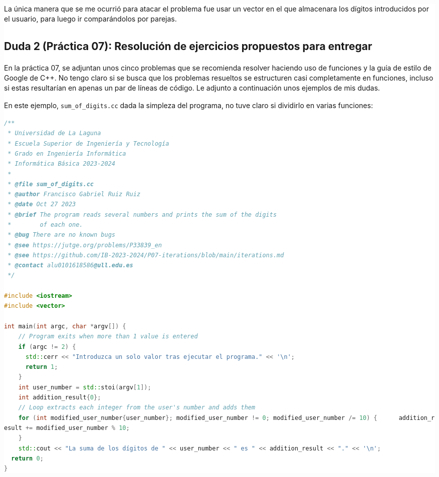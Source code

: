 ```cpp
```
La única manera que se me ocurrió para atacar el problema fue usar un vector en el que almacenara los dígitos introducidos por el usuario, para luego ir comparándolos por parejas.

## Duda 2 (Práctica 07): Resolución de ejercicios propuestos para entregar
En la práctica 07, se adjuntan unos cinco problemas que se recomienda resolver haciendo uso de funciones y la guía de estilo de Google de C++. No tengo claro si se busca que los problemas resueltos se estructuren casi completamente en funciones, incluso si estas resultarían en apenas un par de líneas de código. Le adjunto a continuación unos ejemplos de mis dudas.

En este ejemplo, `sum_of_digits.cc` dada la simpleza del programa, no tuve claro si dividirlo en varias funciones:
```cpp
/**
 * Universidad de La Laguna
 * Escuela Superior de Ingeniería y Tecnología
 * Grado en Ingeniería Informática
 * Informática Básica 2023-2024
 *
 * @file sum_of_digits.cc
 * @author Francisco Gabriel Ruiz Ruiz
 * @date Oct 27 2023
 * @brief The program reads several numbers and prints the sum of the digits
 *        of each one.
 * @bug There are no known bugs
 * @see https://jutge.org/problems/P33839_en
 * @see https://github.com/IB-2023-2024/P07-iterations/blob/main/iterations.md
 * @contact alu0101618586@ull.edu.es
 */

#include <iostream>
#include <vector>
 
int main(int argc, char *argv[]) {
    // Program exits when more than 1 value is entered
    if (argc != 2) {
      std::cerr << "Introduzca un solo valor tras ejecutar el programa." << '\n';
      return 1;
    }   
    int user_number = std::stoi(argv[1]);
    int addition_result{0};
    // Loop extracts each integer from the user's number and adds them
    for (int modified_user_number{user_number}; modified_user_number != 0; modified_user_number /= 10) {      addition_result += modified_user_number % 10;
    }     
    std::cout << "La suma de los dígitos de " << user_number << " es " << addition_result << "." << '\n';
  return 0;
}
```
